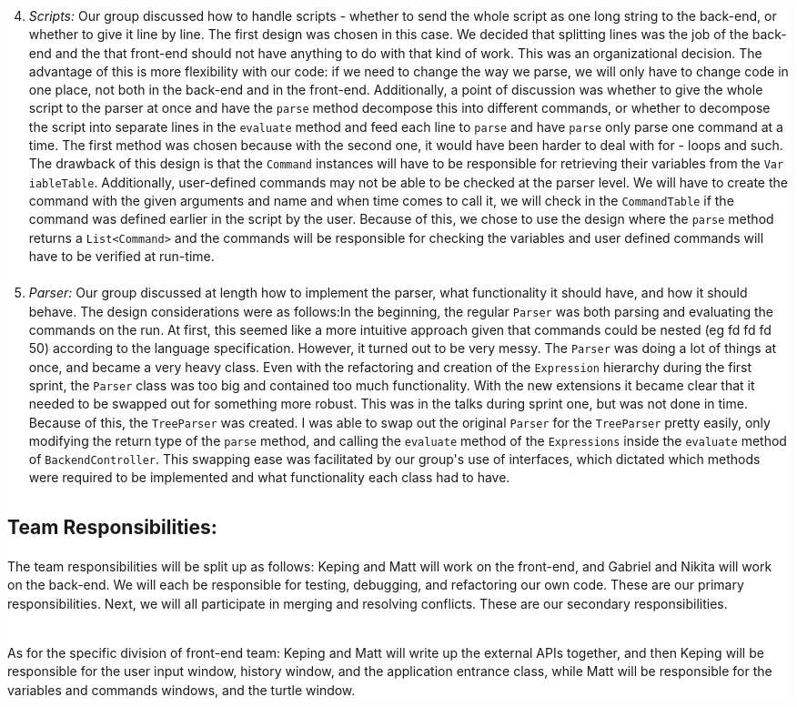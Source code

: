 4) *Scripts:* Our group discussed how to handle scripts - whether to send the whole script as one long string to the back-end, or whether to give it line by line. The first design was chosen in this case. We decided that splitting lines was the job of the back-end and the that front-end should not have anything to do with that kind of work. This was an organizational decision. The advantage of this is more flexibility with our code: if we need to change the way we parse, we will only have to change code in one place, not both in the back-end and in the front-end. Additionally, a point of discussion was whether to give the whole script to the parser at once and have the `parse` method decompose this into different commands, or whether to decompose the script into separate lines in the `evaluate` method and feed each line to `parse` and have `parse` only parse one command at a time. The first method was chosen because with the second one, it would have been harder to deal with for - loops and such. The drawback of this design is that the `Command` instances will have to be responsible for retrieving their variables from the `VariableTable`. Additionally, user-defined commands may not be able to be checked at the parser level. We will have to create the command with the given arguments and name and when time comes to call it, we will check in the `CommandTable` if the command was defined earlier in the script by the user. Because of this, we chose to use the design where the `parse` method returns a `List<Command>` and the commands will be responsible for checking the variables and user defined commands will have to be verified at run-time.<br/><br/>
5) *Parser:* Our group discussed at length how to implement the parser, what functionality it should have, and how it should behave. The design considerations were as follows:In the beginning, the regular `Parser` was both parsing and evaluating the commands on the run. At first, this seemed like a more intuitive approach given that commands could be nested (eg fd fd fd 50) according to the language specification. However, it turned out to be very messy. The `Parser` was doing a lot of things at once, and became a very heavy class. Even with the refactoring and creation of the `Expression` hierarchy during the first sprint, the `Parser` class was too big and contained too much functionality. With the new extensions it became clear that it needed to be swapped out for something more robust. This was in the talks during sprint one, but was not done in time. Because of this, the `TreeParser` was created. I was able to swap out the original `Parser` for the `TreeParser` pretty easily, only modifying the return type of the `parse` method, and calling the `evaluate` method of the `Expressions` inside the `evaluate` method of `BackendController`. This swapping ease was facilitated by our group's use of interfaces, which dictated which methods were required to be implemented and what functionality each class had to have. 

Team Responsibilities:
--------------
The team responsibilities will be split up as follows: Keping and Matt will work on the front-end, and Gabriel and Nikita will work on the back-end. We will each be responsible for testing, debugging, and refactoring our own code. These are our primary responsibilities. Next, we will all participate in merging and resolving conflicts. These are our secondary responsibilities. <br/><br/>

As for the specific division of front-end team: Keping and Matt will write up the external APIs together, and then Keping will be responsible for the user input window, history window, and the application entrance class, while Matt will be responsible for the variables and commands windows, and the turtle window.
